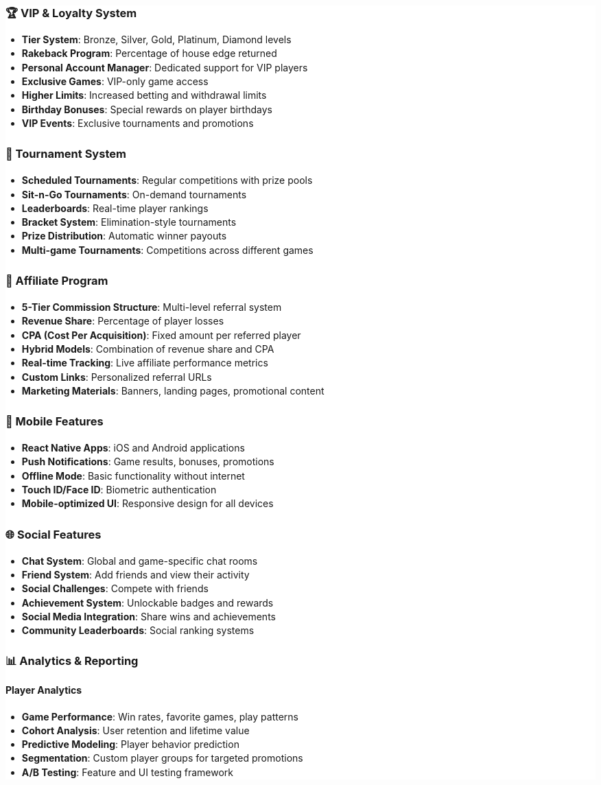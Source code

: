 ### 🏆 VIP & Loyalty System
- **Tier System**: Bronze, Silver, Gold, Platinum, Diamond levels
- **Rakeback Program**: Percentage of house edge returned
- **Personal Account Manager**: Dedicated support for VIP players
- **Exclusive Games**: VIP-only game access
- **Higher Limits**: Increased betting and withdrawal limits
- **Birthday Bonuses**: Special rewards on player birthdays
- **VIP Events**: Exclusive tournaments and promotions

### 🎯 Tournament System
- **Scheduled Tournaments**: Regular competitions with prize pools
- **Sit-n-Go Tournaments**: On-demand tournaments
- **Leaderboards**: Real-time player rankings
- **Bracket System**: Elimination-style tournaments
- **Prize Distribution**: Automatic winner payouts
- **Multi-game Tournaments**: Competitions across different games

### 🤝 Affiliate Program
- **5-Tier Commission Structure**: Multi-level referral system
- **Revenue Share**: Percentage of player losses
- **CPA (Cost Per Acquisition)**: Fixed amount per referred player
- **Hybrid Models**: Combination of revenue share and CPA
- **Real-time Tracking**: Live affiliate performance metrics
- **Custom Links**: Personalized referral URLs
- **Marketing Materials**: Banners, landing pages, promotional content

### 📱 Mobile Features
- **React Native Apps**: iOS and Android applications
- **Push Notifications**: Game results, bonuses, promotions
- **Offline Mode**: Basic functionality without internet
- **Touch ID/Face ID**: Biometric authentication
- **Mobile-optimized UI**: Responsive design for all devices

### 🌐 Social Features
- **Chat System**: Global and game-specific chat rooms
- **Friend System**: Add friends and view their activity
- **Social Challenges**: Compete with friends
- **Achievement System**: Unlockable badges and rewards
- **Social Media Integration**: Share wins and achievements
- **Community Leaderboards**: Social ranking systems

### 📊 Analytics & Reporting

#### Player Analytics
- **Game Performance**: Win rates, favorite games, play patterns
- **Cohort Analysis**: User retention and lifetime value
- **Predictive Modeling**: Player behavior prediction
- **Segmentation**: Custom player groups for targeted promotions
- **A/B Testing**: Feature and UI testing framework
